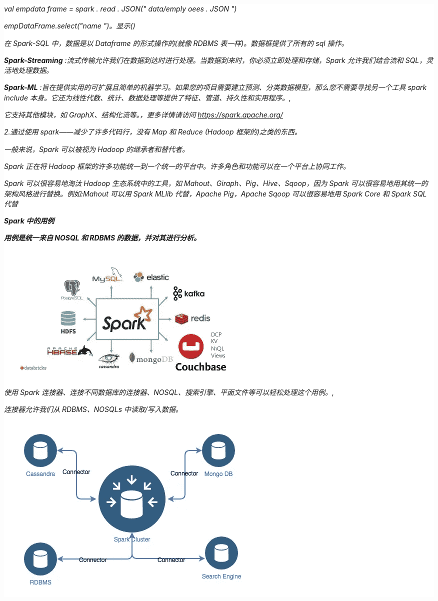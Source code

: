 *val empdata frame = spark . read . JSON(" data/emply oees . JSON ")*

*empDataFrame.select("name ")。显示()*

*在 Spark-SQL 中，数据是以 Dataframe 的形式操作的(就像 RDBMS 表一样)。数据框提供了所有的 sql 操作。*

***Spark-Streaming** :流式传输允许我们在数据到达时进行处理。当数据到来时，你必须立即处理和存储，Spark 允许我们结合流和 SQL，灵活地处理数据。*

***Spark-ML** :旨在提供实用的可扩展且简单的机器学习。如果您的项目需要建立预测、分类数据模型，那么您不需要寻找另一个工具 spark include 本身。它还为线性代数、统计、数据处理等提供了特征、管道、持久性和实用程序。,*

*它支持其他模块，如 GraphX、结构化流等。，更多详情请访问 https://spark.apache.org/*

*2.通过使用 spark——减少了许多代码行，没有 Map 和 Reduce (Hadoop 框架的)之类的东西。*

*一般来说，Spark 可以被视为 Hadoop 的继承者和替代者。*

*Spark 正在将 Hadoop 框架的许多功能统一到一个统一的平台中。许多角色和功能可以在一个平台上协同工作。*

*Spark 可以很容易地淘汰 Hadoop 生态系统中的工具，如 Mahout、Giraph、Pig、Hive、Sqoop，因为 Spark 可以很容易地用其统一的架构风格进行替换。例如:Mahout 可以用 Spark MLlib 代替，Apache Pig，Apache Sqoop 可以很容易地用 Spark Core 和 Spark SQL 代替*

***Spark 中的用例***

***用例是统一来自 NOSQL 和 RDBMS 的数据，并对其进行分析。***

*![](img/ddd57c7bdb00fc7b01b2ba60728c5d8c.png)*

*使用 Spark 连接器、连接不同数据库的连接器、NOSQL、搜索引擎、平面文件等可以轻松处理这个用例。,*

*连接器允许我们从 RDBMS、NOSQLs 中读取/写入数据。*

*![](img/0deb73ffcaf70009ecdff33e9398317c.png)*
